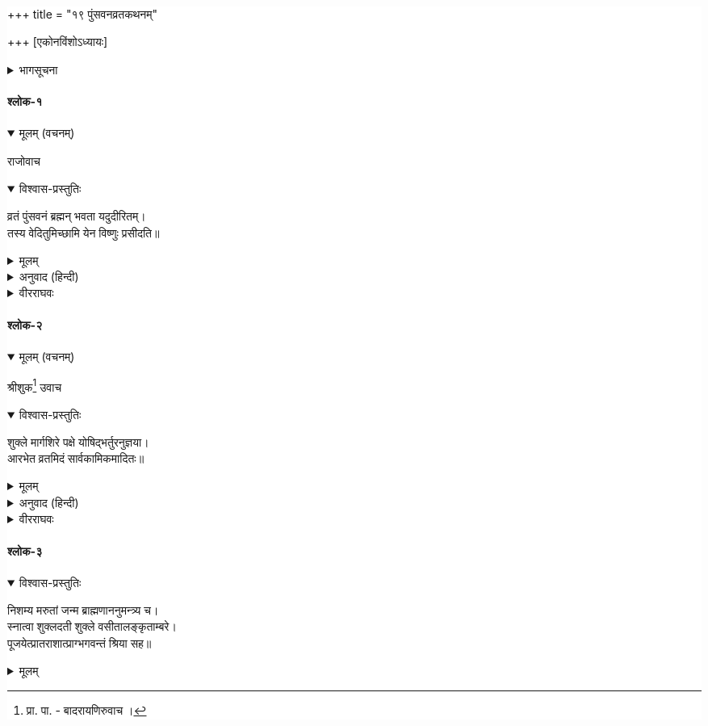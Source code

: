 +++
title = "१९ पुंसवनव्रतकथनम्"

+++
[एकोनविंशोऽध्यायः]



<details><summary>भागसूचना</summary></details>

#### श्लोक-१


<details open><summary>मूलम् (वचनम्)</summary>

राजोवाच
</details>

<details open><summary>विश्वास-प्रस्तुतिः</summary>

व्रतं पुंसवनं  ब्रह्मन् भवता यदुदीरितम्।  
तस्य वेदितुमिच्छामि येन विष्णुः प्रसीदति॥
</details>

<details><summary>मूलम्</summary></details>

<details><summary>अनुवाद (हिन्दी)</summary></details>

<details><summary>वीरराघवः</summary></details>

#### श्लोक-२


<details open><summary>मूलम् (वचनम्)</summary>

श्रीशुक[^m3] उवाच

[^m3]: प्रा. पा. - बादरायणिरुवाच ।

</details>

<details open><summary>विश्वास-प्रस्तुतिः</summary>

शुक्ले मार्गशिरे पक्षे योषिद‍्भर्तुरनुज्ञया।  
आरभेत व्रतमिदं सार्वकामिकमादितः॥
</details>

<details><summary>मूलम्</summary></details>

<details><summary>अनुवाद (हिन्दी)</summary></details>

<details><summary>वीरराघवः</summary></details>

#### श्लोक-३


<details open><summary>विश्वास-प्रस्तुतिः</summary>

निशम्य मरुतां जन्म ब्राह्मणाननुमन्त्र्य च।  
स्नात्वा शुक्लदती शुक्ले वसीतालङ्‍कृताम्बरे।  
पूजयेत्प्रातराशात्प्राग्भगवन्तं श्रिया सह॥
</details>

<details><summary>मूलम्</summary></details>
